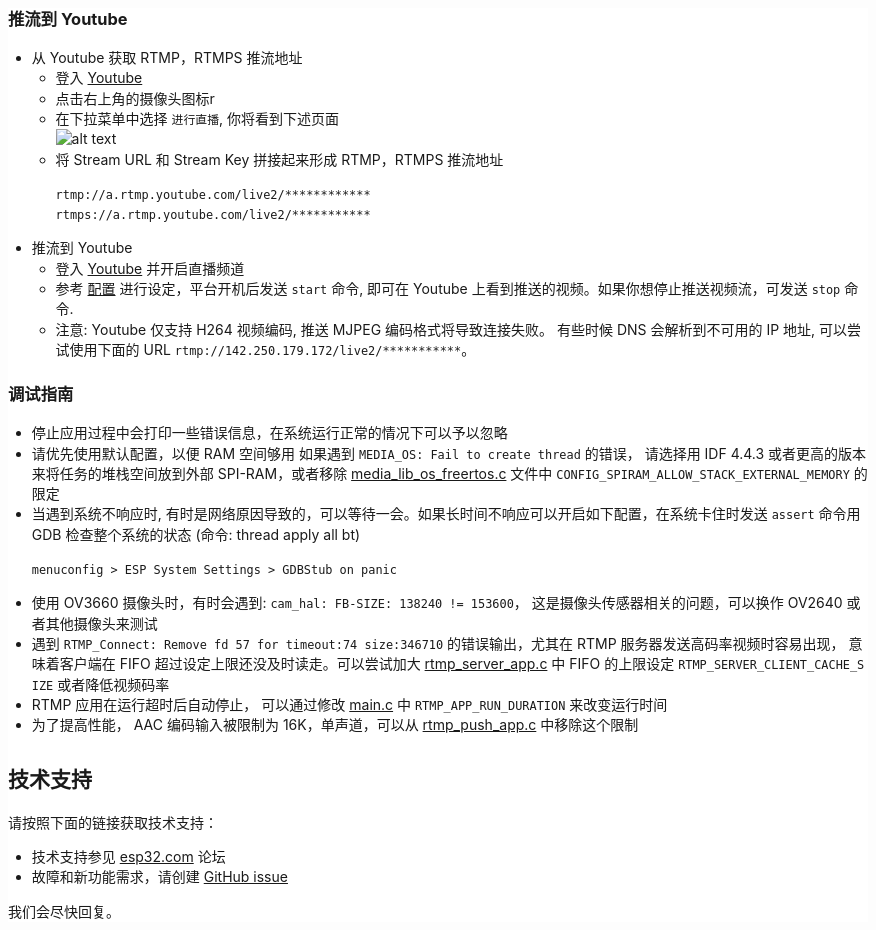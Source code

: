 ### 推流到 Youtube
* 从 Youtube 获取 RTMP，RTMPS 推流地址  
   + 登入 [Youtube](https://www.youtube.com/)
   + 点击右上角的摄像头图标r
   + 在下拉菜单中选择 `进行直播`, 你将看到下述页面  
	 ![alt text](stream_url.jpg "stream_url.jpg")
   + 将 Stream URL 和 Stream Key 拼接起来形成 RTMP，RTMPS 推流地址
	 ```  
	 rtmp://a.rtmp.youtube.com/live2/************
	 rtmps://a.rtmp.youtube.com/live2/***********
	 ```
* 推流到 Youtube  
  + 登入 [Youtube](https://www.youtube.com/) 并开启直播频道
  + 参考 [配置](#配置) 进行设定，平台开机后发送 `start` 命令, 即可在 Youtube 上看到推送的视频。如果你想停止推送视频流，可发送 `stop` 命令.
  + 注意: Youtube 仅支持 H264 视频编码, 推送 MJPEG 编码格式将导致连接失败。 有些时候 DNS 会解析到不可用的 IP 地址, 可以尝试使用下面的 URL `rtmp://142.250.179.172/live2/***********`。

### 调试指南
 * 停止应用过程中会打印一些错误信息，在系统运行正常的情况下可以予以忽略
 * 请优先使用默认配置，以便 RAM 空间够用
   如果遇到 `MEDIA_OS: Fail to create thread` 的错误， 请选择用 IDF 4.4.3 或者更高的版本来将任务的堆栈空间放到外部 SPI-RAM，或者移除 [media_lib_os_freertos.c](../../../components/esp-adf-libs/media_lib_sal/port/media_lib_os_freertos.c) 文件中 `CONFIG_SPIRAM_ALLOW_STACK_EXTERNAL_MEMORY` 的限定  
 * 当遇到系统不响应时, 有时是网络原因导致的，可以等待一会。如果长时间不响应可以开启如下配置，在系统卡住时发送 `assert` 命令用 GDB 检查整个系统的状态 (命令: thread apply all bt)
   ```
   menuconfig > ESP System Settings > GDBStub on panic
   ```
 * 使用 OV3660 摄像头时，有时会遇到: `cam_hal: FB-SIZE: 138240 != 153600`， 这是摄像头传感器相关的问题，可以换作 OV2640 或者其他摄像头来测试
 * 遇到 `RTMP_Connect: Remove fd 57 for timeout:74 size:346710` 的错误输出，尤其在 RTMP 服务器发送高码率视频时容易出现， 意味着客户端在 FIFO 超过设定上限还没及时读走。可以尝试加大 [rtmp_server_app.c](main/rtmp_server_app.c) 中 FIFO 的上限设定 `RTMP_SERVER_CLIENT_CACHE_SIZE` 或者降低视频码率
 * RTMP 应用在运行超时后自动停止， 可以通过修改 [main.c](main/main.c) 中 `RTMP_APP_RUN_DURATION` 来改变运行时间
 * 为了提高性能， AAC 编码输入被限制为 16K，单声道，可以从 [rtmp_push_app.c](main/rtmp_push_app.c) 中移除这个限制
  
## 技术支持

请按照下面的链接获取技术支持：

- 技术支持参见 [esp32.com](https://esp32.com/viewforum.php?f=20) 论坛
- 故障和新功能需求，请创建 [GitHub issue](https://github.com/espressif/esp-adf/issues)

我们会尽快回复。
